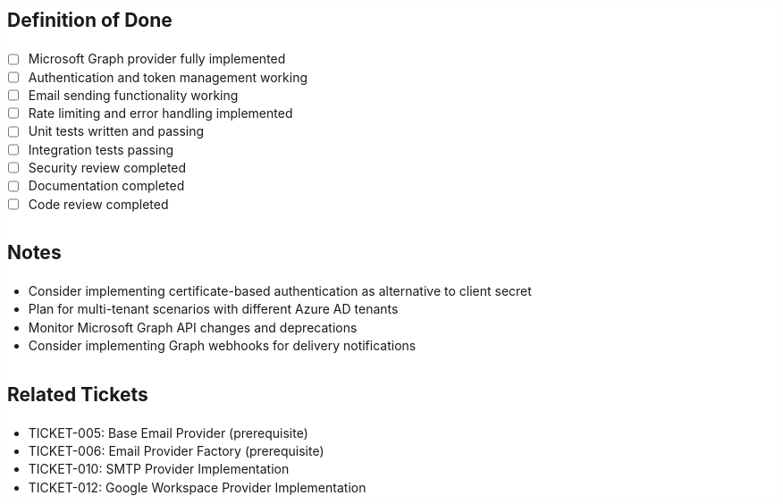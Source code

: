 ## **Definition of Done**
- [ ] Microsoft Graph provider fully implemented
- [ ] Authentication and token management working
- [ ] Email sending functionality working
- [ ] Rate limiting and error handling implemented
- [ ] Unit tests written and passing
- [ ] Integration tests passing
- [ ] Security review completed
- [ ] Documentation completed
- [ ] Code review completed

## **Notes**
- Consider implementing certificate-based authentication as alternative to client secret
- Plan for multi-tenant scenarios with different Azure AD tenants
- Monitor Microsoft Graph API changes and deprecations
- Consider implementing Graph webhooks for delivery notifications

## **Related Tickets**
- TICKET-005: Base Email Provider (prerequisite)
- TICKET-006: Email Provider Factory (prerequisite)
- TICKET-010: SMTP Provider Implementation
- TICKET-012: Google Workspace Provider Implementation